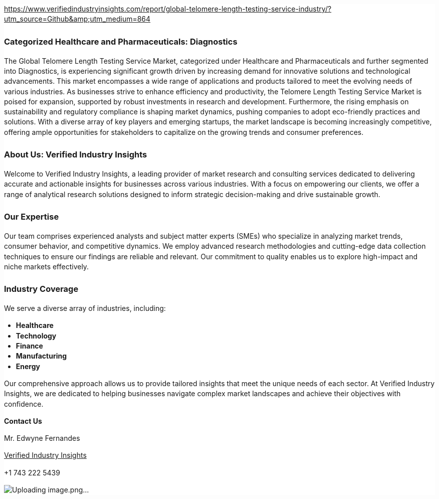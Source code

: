 </strong><a href="https://www.verifiedindustryinsights.com/report/global-telomere-length-testing-service-industry/?utm_source=Github&amp;utm_medium=864">https://www.verifiedindustryinsights.com/report/global-telomere-length-testing-service-industry/?utm_source=Github&amp;utm_medium=864</a>&nbsp;</p><h3>Categorized Healthcare and Pharmaceuticals: Diagnostics </h3><p>The Global Telomere Length Testing Service Market, categorized under Healthcare and Pharmaceuticals and further segmented into Diagnostics, is experiencing significant growth driven by increasing demand for innovative solutions and technological advancements. This market encompasses a wide range of applications and products tailored to meet the evolving needs of various industries. As businesses strive to enhance efficiency and productivity, the Telomere Length Testing Service Market is poised for expansion, supported by robust investments in research and development. Furthermore, the rising emphasis on sustainability and regulatory compliance is shaping market dynamics, pushing companies to adopt eco-friendly practices and solutions. With a diverse array of key players and emerging startups, the market landscape is becoming increasingly competitive, offering ample opportunities for stakeholders to capitalize on the growing trends and consumer preferences.</p><h3>About Us: Verified Industry Insights</h3><p>Welcome to Verified Industry Insights, a leading provider of market research and consulting services dedicated to delivering accurate and actionable insights for businesses across various industries. With a focus on empowering our clients, we offer a range of analytical research solutions designed to inform strategic decision-making and drive sustainable growth.</p><h3>Our Expertise</h3><p>Our team comprises experienced analysts and subject matter experts (SMEs) who specialize in analyzing market trends, consumer behavior, and competitive dynamics. We employ advanced research methodologies and cutting-edge data collection techniques to ensure our findings are reliable and relevant. Our commitment to quality enables us to explore high-impact and niche markets effectively.</p><h3>Industry Coverage</h3><p>We serve a diverse array of industries, including:</p><ul><li><strong>Healthcare</strong></li><li><strong>Technology</strong></li><li><strong>Finance</strong></li><li><strong>Manufacturing</strong></li><li><strong>Energy</strong></li></ul><p>Our comprehensive approach allows us to provide tailored insights that meet the unique needs of each sector. At Verified Industry Insights, we are dedicated to helping businesses navigate complex market landscapes and achieve their objectives with confidence.</p><p><strong>Contact Us</strong></p><p>Mr. Edwyne Fernandes</p><p><a href="https://www.verifiedindustryinsights.com/">Verified Industry Insights</a></p><p>+1 743 222 5439</p>
![Uploading image.png…]()
